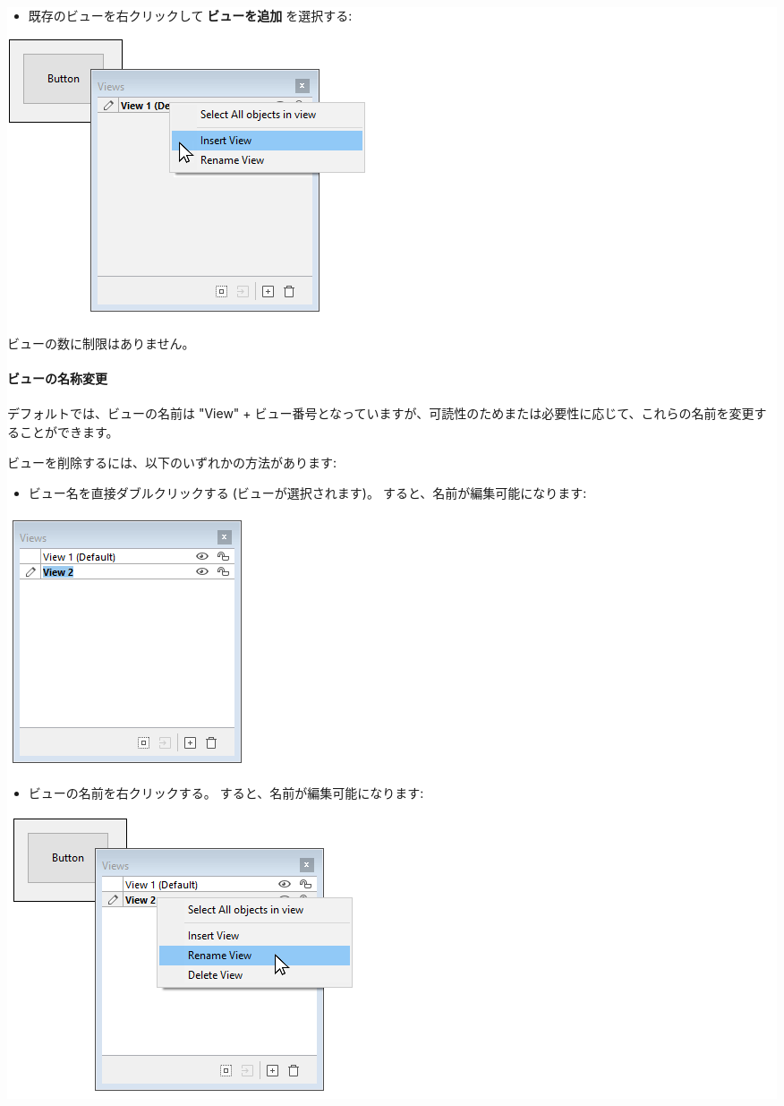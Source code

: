 - 既存のビューを右クリックして **ビューを追加** を選択する:

![](../assets/en/FormEditor/addView2.png)

ビューの数に制限はありません。

#### ビューの名称変更

デフォルトでは、ビューの名前は "View" + ビュー番号となっていますが、可読性のためまたは必要性に応じて、これらの名前を変更することができます。

ビューを削除するには、以下のいずれかの方法があります:

- ビュー名を直接ダブルクリックする (ビューが選択されます)。 すると、名前が編集可能になります:

![](../assets/en/FormEditor/rename.png)

- ビューの名前を右クリックする。 すると、名前が編集可能になります:

![](../assets/en/FormEditor/rename2.png)
